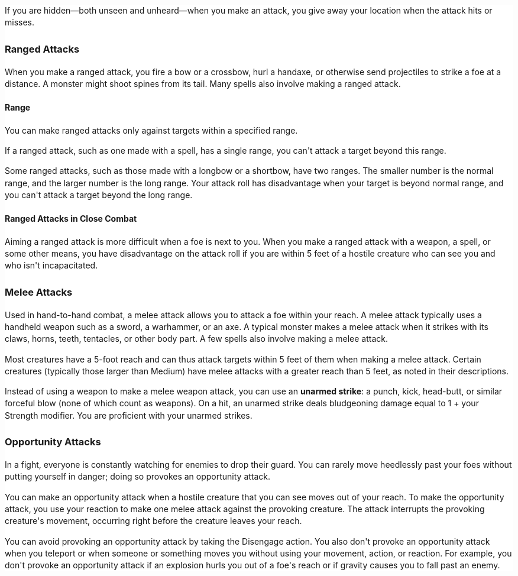 If you are hidden—both unseen and unheard—when you make an attack, you give away your location when the attack hits or misses.

### Ranged Attacks

When you make a ranged attack, you fire a bow or a crossbow, hurl a handaxe, or otherwise send projectiles to strike a foe at a distance. A monster might shoot spines from its tail. Many spells also involve making a ranged attack.

#### Range

You can make ranged attacks only against targets within a specified range.

If a ranged attack, such as one made with a spell, has a single range, you can't attack a target beyond this range.

Some ranged attacks, such as those made with a longbow or a shortbow, have two ranges. The smaller number is the normal range, and the larger number is the long range. Your attack roll has disadvantage when your target is beyond normal range, and you can't attack a target beyond the long range.

#### Ranged Attacks in Close Combat

Aiming a ranged attack is more difficult when a foe is next to you. When you make a ranged attack with a weapon, a spell, or some other means, you have disadvantage on the attack roll if you are within 5 feet of a hostile creature who can see you and who isn't incapacitated.

### Melee Attacks

Used in hand-to-hand combat, a melee attack allows you to attack a foe within your reach. A melee attack typically uses a handheld weapon such as a sword, a warhammer, or an axe. A typical monster makes a melee attack when it strikes with its claws, horns, teeth, tentacles, or other body part. A few spells also involve making a melee attack.

Most creatures have a 5-foot reach and can thus attack targets within 5 feet of them when making a melee attack. Certain creatures (typically those larger than Medium) have melee attacks with a greater reach than 5 feet, as noted in their descriptions.

Instead of using a weapon to make a melee weapon attack, you can use an **unarmed strike**: a punch, kick, head-butt, or similar forceful blow (none of which count as weapons). On a hit, an unarmed strike deals bludgeoning damage equal to 1 + your Strength modifier. You are proficient with your unarmed strikes.

### Opportunity Attacks

In a fight, everyone is constantly watching for enemies to drop their guard. You can rarely move heedlessly past your foes without putting yourself in danger; doing so provokes an opportunity attack.

You can make an opportunity attack when a hostile creature that you can see moves out of your reach. To make the opportunity attack, you use your reaction to make one melee attack against the provoking creature. The attack interrupts the provoking creature's movement, occurring right before the creature leaves your reach.

You can avoid provoking an opportunity attack by taking the Disengage action. You also don't provoke an opportunity attack when you teleport or when someone or something moves you without using your movement, action, or reaction. For example, you don't provoke an opportunity attack if an explosion hurls you out of a foe's reach or if gravity causes you to fall past an enemy.
